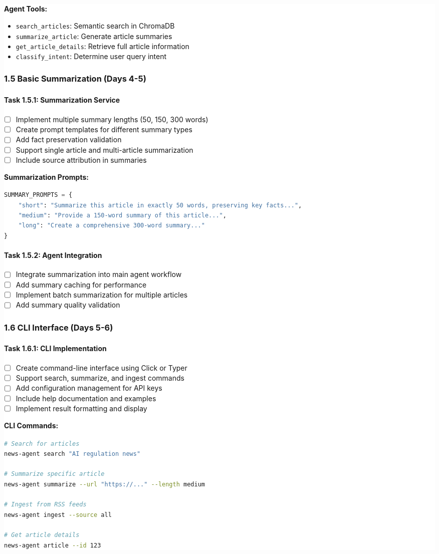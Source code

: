 **Agent Tools:**
- `search_articles`: Semantic search in ChromaDB
- `summarize_article`: Generate article summaries
- `get_article_details`: Retrieve full article information
- `classify_intent`: Determine user query intent

### 1.5 Basic Summarization (Days 4-5)

#### Task 1.5.1: Summarization Service
- [ ] Implement multiple summary lengths (50, 150, 300 words)
- [ ] Create prompt templates for different summary types
- [ ] Add fact preservation validation
- [ ] Support single article and multi-article summarization
- [ ] Include source attribution in summaries

**Summarization Prompts:**
```python
SUMMARY_PROMPTS = {
    "short": "Summarize this article in exactly 50 words, preserving key facts...",
    "medium": "Provide a 150-word summary of this article...",
    "long": "Create a comprehensive 300-word summary..."
}
```

#### Task 1.5.2: Agent Integration
- [ ] Integrate summarization into main agent workflow
- [ ] Add summary caching for performance
- [ ] Implement batch summarization for multiple articles
- [ ] Add summary quality validation

### 1.6 CLI Interface (Days 5-6)

#### Task 1.6.1: CLI Implementation
- [ ] Create command-line interface using Click or Typer
- [ ] Support search, summarize, and ingest commands
- [ ] Add configuration management for API keys
- [ ] Include help documentation and examples
- [ ] Implement result formatting and display

**CLI Commands:**
```bash
# Search for articles
news-agent search "AI regulation news"

# Summarize specific article
news-agent summarize --url "https://..." --length medium

# Ingest from RSS feeds
news-agent ingest --source all

# Get article details
news-agent article --id 123
```

